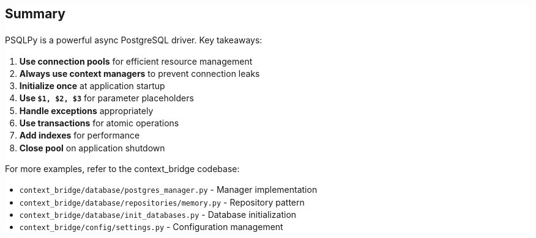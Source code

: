 
## Summary

PSQLPy is a powerful async PostgreSQL driver. Key takeaways:

1. **Use connection pools** for efficient resource management
2. **Always use context managers** to prevent connection leaks
3. **Initialize once** at application startup
4. **Use `$1, $2, $3`** for parameter placeholders
7. **Handle exceptions** appropriately
8. **Use transactions** for atomic operations
9. **Add indexes** for performance
10. **Close pool** on application shutdown

For more examples, refer to the context_bridge codebase:
- `context_bridge/database/postgres_manager.py` - Manager implementation
- `context_bridge/database/repositories/memory.py` - Repository pattern
- `context_bridge/database/init_databases.py` - Database initialization
- `context_bridge/config/settings.py` - Configuration management
